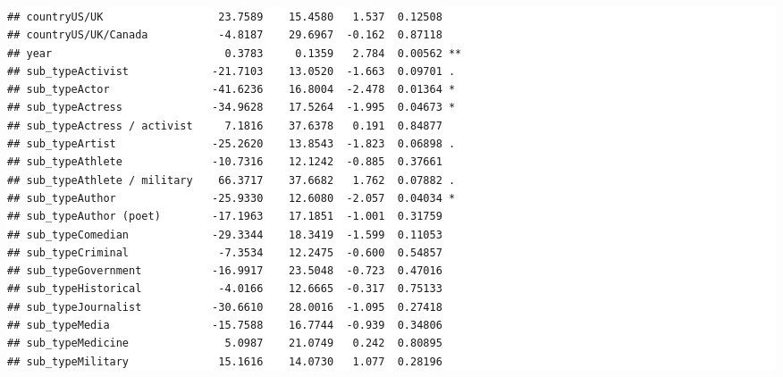     ## countryUS/UK                  23.7589    15.4580   1.537  0.12508   
    ## countryUS/UK/Canada           -4.8187    29.6967  -0.162  0.87118   
    ## year                           0.3783     0.1359   2.784  0.00562 **
    ## sub_typeActivist             -21.7103    13.0520  -1.663  0.09701 . 
    ## sub_typeActor                -41.6236    16.8004  -2.478  0.01364 * 
    ## sub_typeActress              -34.9628    17.5264  -1.995  0.04673 * 
    ## sub_typeActress / activist     7.1816    37.6378   0.191  0.84877   
    ## sub_typeArtist               -25.2620    13.8543  -1.823  0.06898 . 
    ## sub_typeAthlete              -10.7316    12.1242  -0.885  0.37661   
    ## sub_typeAthlete / military    66.3717    37.6682   1.762  0.07882 . 
    ## sub_typeAuthor               -25.9330    12.6080  -2.057  0.04034 * 
    ## sub_typeAuthor (poet)        -17.1963    17.1851  -1.001  0.31759   
    ## sub_typeComedian             -29.3344    18.3419  -1.599  0.11053   
    ## sub_typeCriminal              -7.3534    12.2475  -0.600  0.54857   
    ## sub_typeGovernment           -16.9917    23.5048  -0.723  0.47016   
    ## sub_typeHistorical            -4.0166    12.6665  -0.317  0.75133   
    ## sub_typeJournalist           -30.6610    28.0016  -1.095  0.27418   
    ## sub_typeMedia                -15.7588    16.7744  -0.939  0.34806   
    ## sub_typeMedicine               5.0987    21.0749   0.242  0.80895   
    ## sub_typeMilitary              15.1616    14.0730   1.077  0.28196   